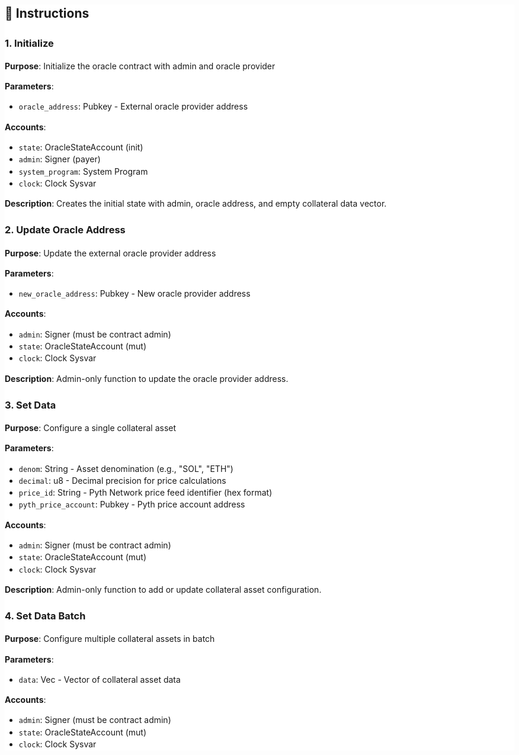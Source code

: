 ## 🔧 Instructions

### 1. Initialize
**Purpose**: Initialize the oracle contract with admin and oracle provider

**Parameters**:
- `oracle_address`: Pubkey - External oracle provider address

**Accounts**:
- `state`: OracleStateAccount (init)
- `admin`: Signer (payer)
- `system_program`: System Program
- `clock`: Clock Sysvar

**Description**: Creates the initial state with admin, oracle address, and empty collateral data vector.

### 2. Update Oracle Address
**Purpose**: Update the external oracle provider address

**Parameters**:
- `new_oracle_address`: Pubkey - New oracle provider address

**Accounts**:
- `admin`: Signer (must be contract admin)
- `state`: OracleStateAccount (mut)
- `clock`: Clock Sysvar

**Description**: Admin-only function to update the oracle provider address.

### 3. Set Data
**Purpose**: Configure a single collateral asset

**Parameters**:
- `denom`: String - Asset denomination (e.g., "SOL", "ETH")
- `decimal`: u8 - Decimal precision for price calculations
- `price_id`: String - Pyth Network price feed identifier (hex format)
- `pyth_price_account`: Pubkey - Pyth price account address

**Accounts**:
- `admin`: Signer (must be contract admin)
- `state`: OracleStateAccount (mut)
- `clock`: Clock Sysvar

**Description**: Admin-only function to add or update collateral asset configuration.

### 4. Set Data Batch
**Purpose**: Configure multiple collateral assets in batch

**Parameters**:
- `data`: Vec<CollateralData> - Vector of collateral asset data

**Accounts**:
- `admin`: Signer (must be contract admin)
- `state`: OracleStateAccount (mut)
- `clock`: Clock Sysvar
